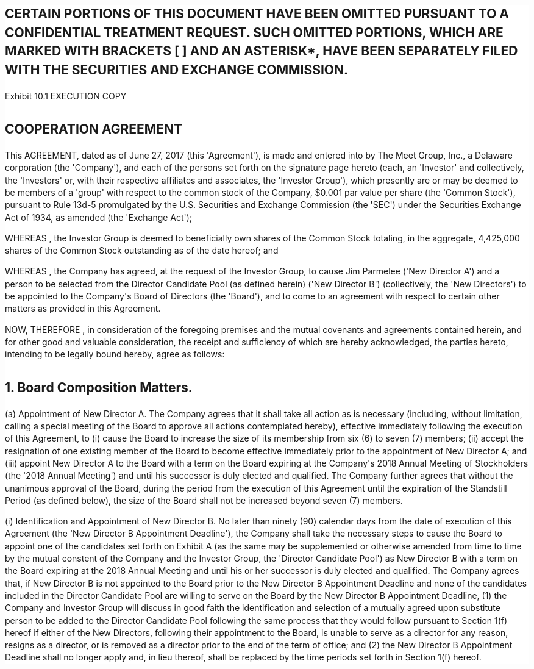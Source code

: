 ## CERTAIN PORTIONS OF THIS DOCUMENT HAVE BEEN OMITTED PURSUANT TO A CONFIDENTIAL TREATMENT REQUEST. SUCH OMITTED PORTIONS, WHICH ARE MARKED WITH BRACKETS [ ] AND AN ASTERISK*, HAVE BEEN SEPARATELY FILED WITH THE SECURITIES AND EXCHANGE COMMISSION.

Exhibit 10.1 EXECUTION COPY

## COOPERATION AGREEMENT

This AGREEMENT, dated as of June 27, 2017 (this 'Agreement'), is made and entered into by The Meet Group, Inc., a Delaware corporation (the 'Company'), and each of the persons set forth on the signature page hereto (each, an 'Investor' and collectively, the 'Investors' or, with their respective affiliates and associates, the 'Investor Group'), which presently are or may be deemed to be members of a 'group' with respect to the common stock of the Company, $0.001 par value per share (the 'Common Stock'), pursuant to Rule 13d-5 promulgated by the U.S. Securities and Exchange Commission (the 'SEC') under the Securities Exchange Act of 1934, as amended (the 'Exchange Act');

WHEREAS , the Investor Group is deemed to beneficially own shares of the Common Stock totaling, in the aggregate, 4,425,000 shares of the Common Stock outstanding as of the date hereof; and

WHEREAS , the Company has agreed, at the request of the Investor Group, to cause Jim Parmelee ('New Director A') and a person to be selected from the Director Candidate Pool (as defined herein) ('New Director B') (collectively, the 'New Directors') to be appointed to the Company's Board of Directors (the 'Board'), and to come to an agreement with respect to certain other matters as provided in this Agreement.

NOW, THEREFORE , in consideration of the foregoing premises and the mutual covenants and agreements contained herein, and for other good and valuable consideration, the receipt and sufficiency of which are hereby acknowledged, the parties hereto, intending to be legally bound hereby, agree as follows:

## 1. Board Composition Matters.

(a)  Appointment of New Director A. The Company agrees that it shall take all action as is necessary (including, without limitation, calling a special meeting of the Board to approve all actions contemplated hereby), effective immediately following the execution of this Agreement, to (i) cause the Board to increase the size of its membership from six (6) to seven (7) members; (ii) accept the resignation of one existing member of the Board to become effective immediately prior to the appointment of New Director A; and (iii) appoint New Director A to the Board with a term on the Board expiring at the Company's 2018 Annual Meeting of Stockholders (the '2018 Annual Meeting') and until his successor is duly elected and qualified. The Company further agrees that without the unanimous approval of the Board, during the period from the execution of this Agreement until the expiration of the Standstill Period (as defined below), the size of the Board shall not be increased beyond seven (7) members.

(i) Identification and Appointment of New Director B. No later than ninety (90) calendar days from the date of execution of this Agreement (the 'New Director B Appointment Deadline'), the Company shall take the necessary steps to cause the Board to appoint one of the candidates set forth on Exhibit A (as the same may be supplemented or otherwise amended from time to time by the mutual constent of the Company and the Investor Group, the 'Director Candidate Pool') as New Director B with a term on the Board expiring at the 2018 Annual Meeting and until his or her successor is duly elected and qualified. The Company agrees that, if New Director B is not appointed to the Board prior to the New Director B Appointment Deadline and none of the candidates included in the Director Candidate Pool are willing to serve on the Board by the New Director B Appointment Deadline, (1) the Company and Investor Group will discuss in good faith the identification and selection of a mutually agreed upon substitute person to be added to the Director Candidate Pool following the same process that they would follow pursuant to Section 1(f) hereof if either of the New Directors, following their appointment to the Board, is unable to serve as a director for any reason, resigns as a director, or is removed as a director prior to the end of the term of office; and (2) the New Director B Appointment Deadline shall no longer apply and, in lieu thereof, shall be replaced by the time periods set forth in Section 1(f) hereof.
